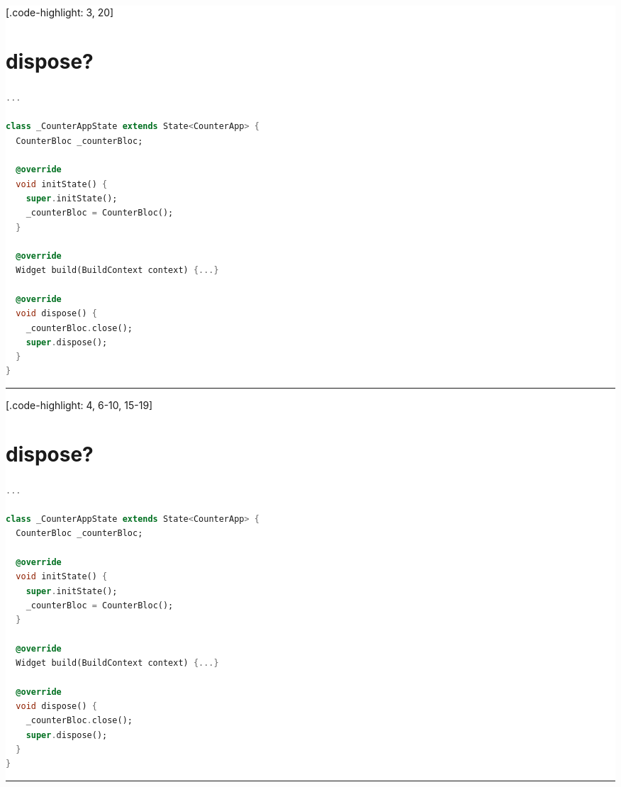 
[.code-highlight: 3, 20]

# dispose?

```dart
...

class _CounterAppState extends State<CounterApp> {
  CounterBloc _counterBloc;

  @override
  void initState() {
    super.initState();
    _counterBloc = CounterBloc();
  }

  @override
  Widget build(BuildContext context) {...}

  @override
  void dispose() {
    _counterBloc.close();
    super.dispose();
  }
}
```

---

[.code-highlight: 4, 6-10, 15-19]

# dispose?

```dart
...

class _CounterAppState extends State<CounterApp> {
  CounterBloc _counterBloc;

  @override
  void initState() {
    super.initState();
    _counterBloc = CounterBloc();
  }

  @override
  Widget build(BuildContext context) {...}

  @override
  void dispose() {
    _counterBloc.close();
    super.dispose();
  }
}
```

---